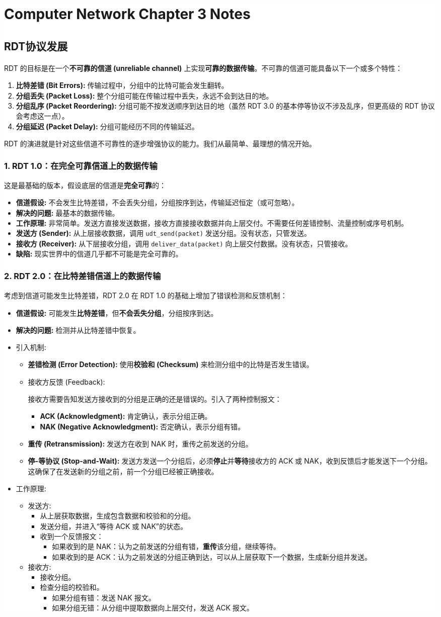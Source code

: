 # Computer Network Chapter 3 Notes

## RDT协议发展

RDT 的目标是在一个**不可靠的信道 (unreliable channel)** 上实现**可靠的数据传输**。不可靠的信道可能具备以下一个或多个特性：

1. **比特差错 (Bit Errors):** 传输过程中，分组中的比特可能会发生翻转。
2. **分组丢失 (Packet Loss):** 整个分组可能在传输过程中丢失，永远不会到达目的地。
3. **分组乱序 (Packet Reordering):** 分组可能不按发送顺序到达目的地（虽然 RDT 3.0 的基本停等协议不涉及乱序，但更高级的 RDT 协议会考虑这一点）。
4. **分组延迟 (Packet Delay):** 分组可能经历不同的传输延迟。

RDT 的演进就是针对这些信道不可靠性的逐步增强协议的能力。我们从最简单、最理想的情况开始。

### **1. RDT 1.0：在完全可靠信道上的数据传输**

这是最基础的版本，假设底层的信道是**完全可靠**的：

- **信道假设:** 不会发生比特差错，不会丢失分组，分组按序到达，传输延迟恒定（或可忽略）。
- **解决的问题:** 最基本的数据传输。
- **工作原理:** 非常简单。发送方直接发送数据，接收方直接接收数据并向上层交付。不需要任何差错控制、流量控制或序号机制。
- **发送方 (Sender):** 从上层接收数据，调用 `udt_send(packet)` 发送分组。没有状态，只管发送。
- **接收方 (Receiver):** 从下层接收分组，调用 `deliver_data(packet)` 向上层交付数据。没有状态，只管接收。
- **缺陷:** 现实世界中的信道几乎都不可能是完全可靠的。

### **2. RDT 2.0：在比特差错信道上的数据传输**

考虑到信道可能发生比特差错，RDT 2.0 在 RDT 1.0 的基础上增加了错误检测和反馈机制：

- **信道假设:** 可能发生**比特差错**，但**不会丢失分组**，分组按序到达。

- **解决的问题:** 检测并从比特差错中恢复。

- 引入机制:

  - **差错检测 (Error Detection):** 使用**校验和 (Checksum)** 来检测分组中的比特是否发生错误。

  - 接收方反馈 (Feedback):

     接收方需要告知发送方接收到的分组是正确的还是错误的。引入了两种控制报文：

    - **ACK (Acknowledgment):** 肯定确认，表示分组正确。
    - **NAK (Negative Acknowledgment):** 否定确认，表示分组有错。

  - **重传 (Retransmission):** 发送方在收到 NAK 时，重传之前发送的分组。

  - **停-等协议 (Stop-and-Wait):** 发送方发送一个分组后，必须**停止**并**等待**接收方的 ACK 或 NAK，收到反馈后才能发送下一个分组。这确保了在发送新的分组之前，前一个分组已经被正确接收。

- 工作原理:

  - 发送方:
    - 从上层获取数据，生成包含数据和校验和的分组。
    - 发送分组，并进入“等待 ACK 或 NAK”的状态。
    - 收到一个反馈报文：
      - 如果收到的是 NAK：认为之前发送的分组有错，**重传**该分组，继续等待。
      - 如果收到的是 ACK：认为之前发送的分组正确到达，可以从上层获取下一个数据，生成新分组并发送。
  - 接收方:
    - 接收分组。
    - 检查分组的校验和。
      - 如果分组有错：发送 NAK 报文。
      - 如果分组无错：从分组中提取数据向上层交付，发送 ACK 报文。
